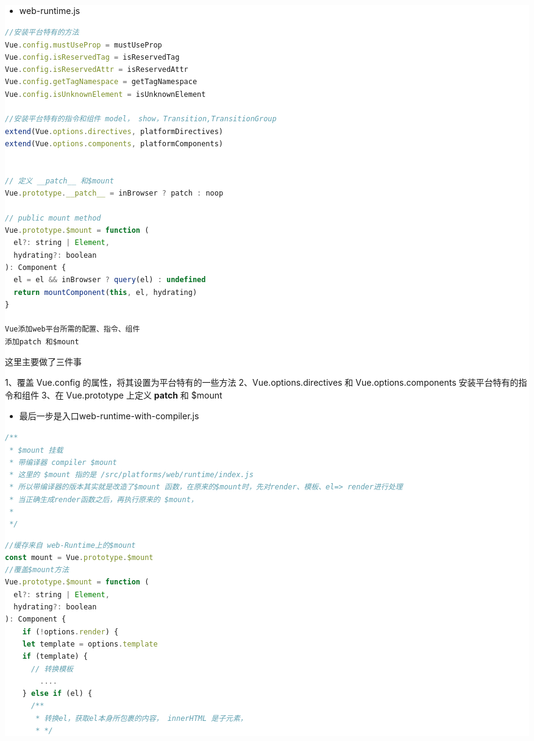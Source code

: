 * web-runtime.js

``` js
//安装平台特有的方法
Vue.config.mustUseProp = mustUseProp
Vue.config.isReservedTag = isReservedTag
Vue.config.isReservedAttr = isReservedAttr
Vue.config.getTagNamespace = getTagNamespace
Vue.config.isUnknownElement = isUnknownElement

//安装平台特有的指令和组件 model， show，Transition,TransitionGroup
extend(Vue.options.directives, platformDirectives)
extend(Vue.options.components, platformComponents)


// 定义 __patch__ 和$mount
Vue.prototype.__patch__ = inBrowser ? patch : noop

// public mount method
Vue.prototype.$mount = function (
  el?: string | Element,
  hydrating?: boolean
): Component {
  el = el && inBrowser ? query(el) : undefined
  return mountComponent(this, el, hydrating)
}

Vue添加web平台所需的配置、指令、组件
添加patch 和$mount
```

这里主要做了三件事

1、覆盖 Vue.config 的属性，将其设置为平台特有的一些方法
2、Vue.options.directives 和 Vue.options.components 安装平台特有的指令和组件
3、在 Vue.prototype 上定义 __patch__ 和 $mount

* 最后一步是入口web-runtime-with-compiler.js

``` js
/**
 * $mount 挂载
 * 带编译器 compiler $mount
 * 这里的 $mount 指的是 /src/platforms/web/runtime/index.js
 * 所以带编译器的版本其实就是改造了$mount 函数，在原来的$mount时，先对render、模板、el=> render进行处理
 * 当正确生成render函数之后，再执行原来的 $mount，
 * 
 */
```

``` js
//缓存来自 web-Runtime上的$mount
const mount = Vue.prototype.$mount
//覆盖$mount方法
Vue.prototype.$mount = function (
  el?: string | Element,
  hydrating?: boolean
): Component {
    if (!options.render) {
    let template = options.template
    if (template) {
      // 转换模板
        ....
    } else if (el) {
      /**
       * 转换el，获取el本身所包裹的内容， innerHTML 是子元素， 
       * */ 
```